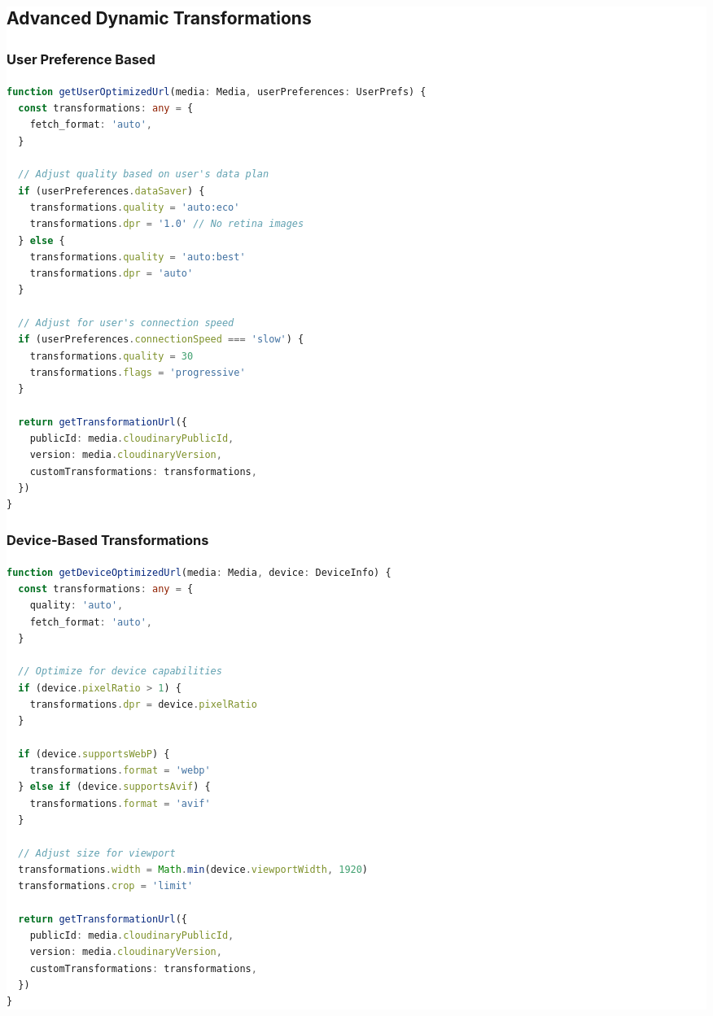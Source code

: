 ## Advanced Dynamic Transformations

### User Preference Based

```typescript
function getUserOptimizedUrl(media: Media, userPreferences: UserPrefs) {
  const transformations: any = {
    fetch_format: 'auto',
  }

  // Adjust quality based on user's data plan
  if (userPreferences.dataSaver) {
    transformations.quality = 'auto:eco'
    transformations.dpr = '1.0' // No retina images
  } else {
    transformations.quality = 'auto:best'
    transformations.dpr = 'auto'
  }

  // Adjust for user's connection speed
  if (userPreferences.connectionSpeed === 'slow') {
    transformations.quality = 30
    transformations.flags = 'progressive'
  }

  return getTransformationUrl({
    publicId: media.cloudinaryPublicId,
    version: media.cloudinaryVersion,
    customTransformations: transformations,
  })
}
```

### Device-Based Transformations

```typescript
function getDeviceOptimizedUrl(media: Media, device: DeviceInfo) {
  const transformations: any = {
    quality: 'auto',
    fetch_format: 'auto',
  }

  // Optimize for device capabilities
  if (device.pixelRatio > 1) {
    transformations.dpr = device.pixelRatio
  }

  if (device.supportsWebP) {
    transformations.format = 'webp'
  } else if (device.supportsAvif) {
    transformations.format = 'avif'
  }

  // Adjust size for viewport
  transformations.width = Math.min(device.viewportWidth, 1920)
  transformations.crop = 'limit'

  return getTransformationUrl({
    publicId: media.cloudinaryPublicId,
    version: media.cloudinaryVersion,
    customTransformations: transformations,
  })
}
```